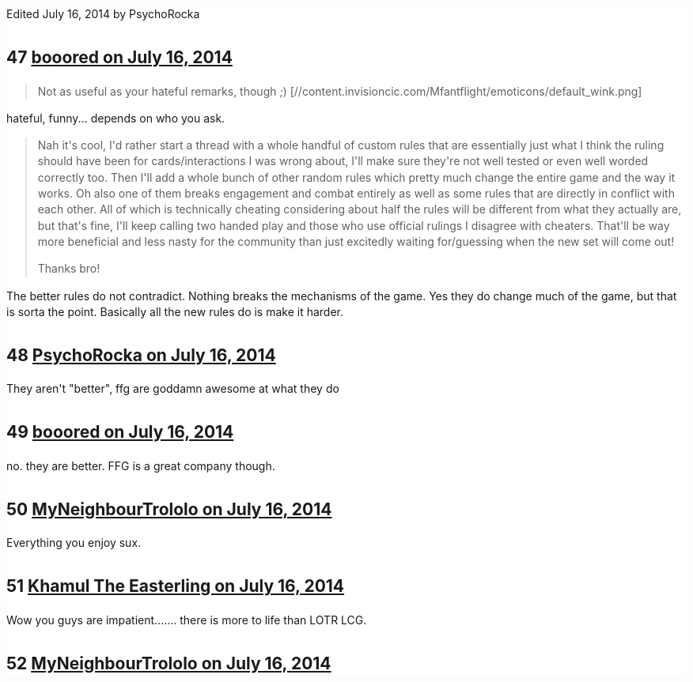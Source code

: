 Edited July 16, 2014 by PsychoRocka

## 47 [booored on July 16, 2014](https://community.fantasyflightgames.com/topic/110274-so-when-can-we-expect-the-three-trials/?do=findComment&comment=1157709)

> Not as useful as your hateful remarks, though ;) [//content.invisioncic.com/Mfantflight/emoticons/default_wink.png]

hateful, funny... depends on who you ask.



> Nah it's cool, I'd rather start a thread with a whole handful of custom rules that are essentially just what I think the ruling should have been for cards/interactions I was wrong about, I'll make sure they're not well tested or even well worded correctly too. Then I'll add a whole bunch of other random rules which pretty much change the entire game and the way it works. Oh also one of them breaks engagement and combat entirely as well as some rules that are directly in conflict with each other. All of which is technically cheating considering about half the rules will be different from what they actually are, but that's fine, I'll keep calling two handed play and those who use official rulings I disagree with cheaters. That'll be way more beneficial and less nasty for the community than just excitedly waiting for/guessing when the new set will come out!
> 
> Thanks bro!

The better rules do not contradict. Nothing breaks the mechanisms of the game. Yes they do change much of the game, but that is sorta the point. Basically all the new rules do is make it harder.

## 48 [PsychoRocka on July 16, 2014](https://community.fantasyflightgames.com/topic/110274-so-when-can-we-expect-the-three-trials/?do=findComment&comment=1157713)

They aren't "better", ffg are goddamn awesome at what they do

## 49 [booored on July 16, 2014](https://community.fantasyflightgames.com/topic/110274-so-when-can-we-expect-the-three-trials/?do=findComment&comment=1157720)

no. they are better. FFG is a great company though.

## 50 [MyNeighbourTrololo on July 16, 2014](https://community.fantasyflightgames.com/topic/110274-so-when-can-we-expect-the-three-trials/?do=findComment&comment=1157761)

Everything you enjoy sux. 

## 51 [Khamul The Easterling on July 16, 2014](https://community.fantasyflightgames.com/topic/110274-so-when-can-we-expect-the-three-trials/?do=findComment&comment=1158012)

Wow you guys are impatient....... there is more to life than LOTR LCG. 

## 52 [MyNeighbourTrololo on July 16, 2014](https://community.fantasyflightgames.com/topic/110274-so-when-can-we-expect-the-three-trials/?do=findComment&comment=1158035)
